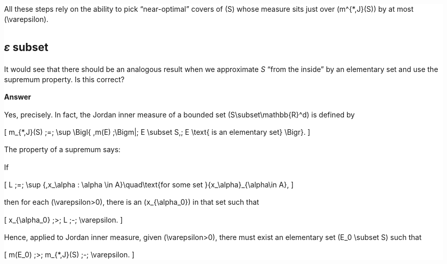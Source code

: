 All these steps rely on the ability to pick “near-optimal” covers of \(S\) whose measure sits just over \(m^{*,J}(S)\) by at most \(\varepsilon\).





## $\varepsilon$ subset

It would see that there should be an analogous result when we approximate $S$ “from the inside” by an elementary set and use the supremum property. Is this correct?

**Answer**

Yes, precisely. In fact, the Jordan inner measure of a bounded set \(S\subset\mathbb{R}^d\) is defined by  

\[
m_{*,J}(S)
\;=\;
\sup
\Bigl\{
\,m(E)
\;\Bigm|\;
E \subset S,\;
E \text{ is an elementary set}
\Bigr\}.
\]

The property of a supremum says:

If 

\[
L
\;=\;
\sup
\{\,x_\alpha : \alpha \in A\}\quad\text{for some set }\{x_\alpha\}_{\alpha\in A},
\]

then for each \(\varepsilon>0\), there is an \(x_{\alpha_0}\) in that set such that

\[
x_{\alpha_0}
\;>\;
L
\;-\;
\varepsilon.
\]

Hence, applied to Jordan inner measure, given \(\varepsilon>0\), there must exist an elementary set \(E_0 \subset S\) such that

\[
m(E_0)
\;>\;
m_{*,J}(S)
\;-\;
\varepsilon.
\]
